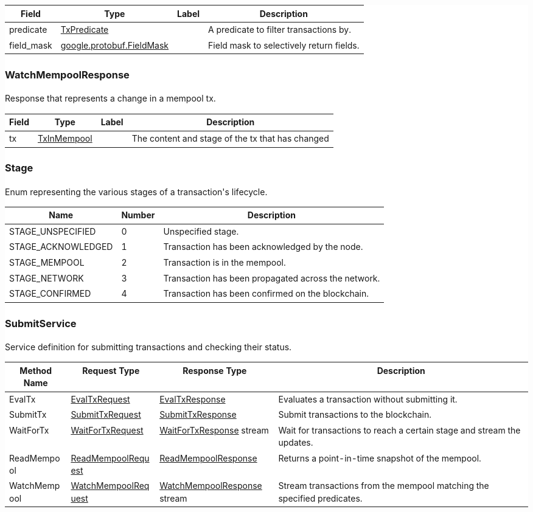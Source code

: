 
| Field | Type | Label | Description |
| ----- | ---- | ----- | ----------- |
| predicate | [TxPredicate](#utxorpc-v1alpha-submit-TxPredicate) |  | A predicate to filter transactions by. |
| field_mask | [google.protobuf.FieldMask](#google-protobuf-FieldMask) |  | Field mask to selectively return fields. |






<a name="utxorpc-v1alpha-submit-WatchMempoolResponse"></a>

### WatchMempoolResponse
Response that represents a change in a mempool tx.


| Field | Type | Label | Description |
| ----- | ---- | ----- | ----------- |
| tx | [TxInMempool](#utxorpc-v1alpha-submit-TxInMempool) |  | The content and stage of the tx that has changed |





 


<a name="utxorpc-v1alpha-submit-Stage"></a>

### Stage
Enum representing the various stages of a transaction&#39;s lifecycle.

| Name | Number | Description |
| ---- | ------ | ----------- |
| STAGE_UNSPECIFIED | 0 | Unspecified stage. |
| STAGE_ACKNOWLEDGED | 1 | Transaction has been acknowledged by the node. |
| STAGE_MEMPOOL | 2 | Transaction is in the mempool. |
| STAGE_NETWORK | 3 | Transaction has been propagated across the network. |
| STAGE_CONFIRMED | 4 | Transaction has been confirmed on the blockchain. |


 

 


<a name="utxorpc-v1alpha-submit-SubmitService"></a>

### SubmitService
Service definition for submitting transactions and checking their status.

| Method Name | Request Type | Response Type | Description |
| ----------- | ------------ | ------------- | ------------|
| EvalTx | [EvalTxRequest](#utxorpc-v1alpha-submit-EvalTxRequest) | [EvalTxResponse](#utxorpc-v1alpha-submit-EvalTxResponse) | Evaluates a transaction without submitting it. |
| SubmitTx | [SubmitTxRequest](#utxorpc-v1alpha-submit-SubmitTxRequest) | [SubmitTxResponse](#utxorpc-v1alpha-submit-SubmitTxResponse) | Submit transactions to the blockchain. |
| WaitForTx | [WaitForTxRequest](#utxorpc-v1alpha-submit-WaitForTxRequest) | [WaitForTxResponse](#utxorpc-v1alpha-submit-WaitForTxResponse) stream | Wait for transactions to reach a certain stage and stream the updates. |
| ReadMempool | [ReadMempoolRequest](#utxorpc-v1alpha-submit-ReadMempoolRequest) | [ReadMempoolResponse](#utxorpc-v1alpha-submit-ReadMempoolResponse) | Returns a point-in-time snapshot of the mempool. |
| WatchMempool | [WatchMempoolRequest](#utxorpc-v1alpha-submit-WatchMempoolRequest) | [WatchMempoolResponse](#utxorpc-v1alpha-submit-WatchMempoolResponse) stream | Stream transactions from the mempool matching the specified predicates. |
